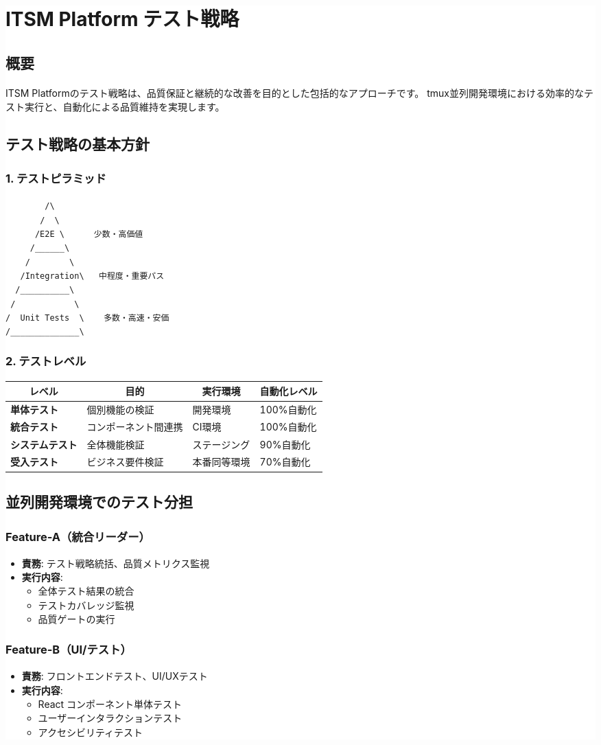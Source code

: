 # ITSM Platform テスト戦略

## 概要

ITSM Platformのテスト戦略は、品質保証と継続的な改善を目的とした包括的なアプローチです。
tmux並列開発環境における効率的なテスト実行と、自動化による品質維持を実現します。

## テスト戦略の基本方針

### 1. テストピラミッド

```
        /\
       /  \
      /E2E \      少数・高価値
     /______\
    /        \
   /Integration\   中程度・重要パス
  /__________\
 /            \
/  Unit Tests  \    多数・高速・安価
/______________\
```

### 2. テストレベル

| レベル | 目的 | 実行環境 | 自動化レベル |
|--------|------|----------|-------------|
| **単体テスト** | 個別機能の検証 | 開発環境 | 100%自動化 |
| **統合テスト** | コンポーネント間連携 | CI環境 | 100%自動化 |
| **システムテスト** | 全体機能検証 | ステージング | 90%自動化 |
| **受入テスト** | ビジネス要件検証 | 本番同等環境 | 70%自動化 |

## 並列開発環境でのテスト分担

### Feature-A（統合リーダー）
- **責務**: テスト戦略統括、品質メトリクス監視
- **実行内容**:
  - 全体テスト結果の統合
  - テストカバレッジ監視
  - 品質ゲートの実行

### Feature-B（UI/テスト）
- **責務**: フロントエンドテスト、UI/UXテスト
- **実行内容**:
  - React コンポーネント単体テスト
  - ユーザーインタラクションテスト
  - アクセシビリティテスト

